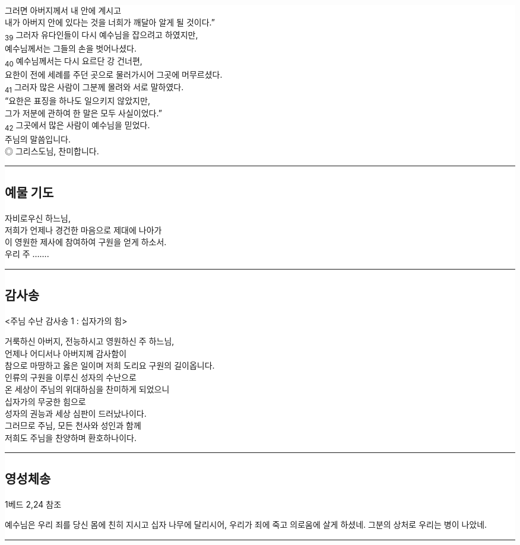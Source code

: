 그러면 아버지께서 내 안에 계시고  
내가 아버지 안에 있다는 것을 너희가 깨달아 알게 될 것이다.”  
<sub>39</sub> 그러자 유다인들이 다시 예수님을 잡으려고 하였지만,  
예수님께서는 그들의 손을 벗어나셨다.  
<sub>40</sub> 예수님께서는 다시 요르단 강 건너편,  
요한이 전에 세례를 주던 곳으로 물러가시어 그곳에 머무르셨다.  
<sub>41</sub> 그러자 많은 사람이 그분께 몰려와 서로 말하였다.  
“요한은 표징을 하나도 일으키지 않았지만,  
그가 저분에 관하여 한 말은 모두 사실이었다.”  
<sub>42</sub> 그곳에서 많은 사람이 예수님을 믿었다.  
주님의 말씀입니다.  
◎ 그리스도님, 찬미합니다.  
  


---

## 예물 기도

자비로우신 하느님,  
저희가 언제나 경건한 마음으로 제대에 나아가  
이 영원한 제사에 참여하여 구원을 얻게 하소서.  
우리 주 …….  
  


---

## 감사송

<주님 수난 감사송 1 : 십자가의 힘>

거룩하신 아버지, 전능하시고 영원하신 주 하느님,  
언제나 어디서나 아버지께 감사함이  
참으로 마땅하고 옳은 일이며 저희 도리요 구원의 길이옵니다.  
인류의 구원을 이루신 성자의 수난으로  
온 세상이 주님의 위대하심을 찬미하게 되었으니  
십자가의 무궁한 힘으로  
성자의 권능과 세상 심판이 드러났나이다.  
그러므로 주님, 모든 천사와 성인과 함께  
저희도 주님을 찬양하며 환호하나이다.  
  


---

## 영성체송

1베드 2,24 참조

예수님은 우리 죄를 당신 몸에 친히 지시고 십자 나무에 달리시어, 우리가 죄에 죽고 의로움에 살게 하셨네. 그분의 상처로 우리는 병이 나았네.  
  


---
